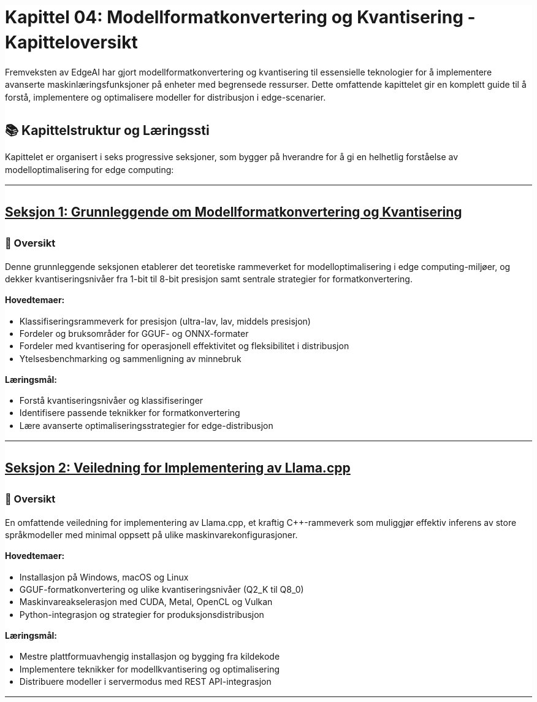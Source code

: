 
# Kapittel 04: Modellformatkonvertering og Kvantisering - Kapitteloversikt

Fremveksten av EdgeAI har gjort modellformatkonvertering og kvantisering til essensielle teknologier for å implementere avanserte maskinlæringsfunksjoner på enheter med begrensede ressurser. Dette omfattende kapittelet gir en komplett guide til å forstå, implementere og optimalisere modeller for distribusjon i edge-scenarier.

## 📚 Kapittelstruktur og Læringssti

Kapittelet er organisert i seks progressive seksjoner, som bygger på hverandre for å gi en helhetlig forståelse av modelloptimalisering for edge computing:

---

## [Seksjon 1: Grunnleggende om Modellformatkonvertering og Kvantisering](./01.Introduce.md)

### 🎯 Oversikt
Denne grunnleggende seksjonen etablerer det teoretiske rammeverket for modelloptimalisering i edge computing-miljøer, og dekker kvantiseringsnivåer fra 1-bit til 8-bit presisjon samt sentrale strategier for formatkonvertering.

**Hovedtemaer:**
- Klassifiseringsrammeverk for presisjon (ultra-lav, lav, middels presisjon)
- Fordeler og bruksområder for GGUF- og ONNX-formater
- Fordeler med kvantisering for operasjonell effektivitet og fleksibilitet i distribusjon
- Ytelsesbenchmarking og sammenligning av minnebruk

**Læringsmål:**
- Forstå kvantiseringsnivåer og klassifiseringer
- Identifisere passende teknikker for formatkonvertering
- Lære avanserte optimaliseringsstrategier for edge-distribusjon

---

## [Seksjon 2: Veiledning for Implementering av Llama.cpp](./02.Llamacpp.md)

### 🎯 Oversikt
En omfattende veiledning for implementering av Llama.cpp, et kraftig C++-rammeverk som muliggjør effektiv inferens av store språkmodeller med minimal oppsett på ulike maskinvarekonfigurasjoner.

**Hovedtemaer:**
- Installasjon på Windows, macOS og Linux
- GGUF-formatkonvertering og ulike kvantiseringsnivåer (Q2_K til Q8_0)
- Maskinvareakselerasjon med CUDA, Metal, OpenCL og Vulkan
- Python-integrasjon og strategier for produksjonsdistribusjon

**Læringsmål:**
- Mestre plattformuavhengig installasjon og bygging fra kildekode
- Implementere teknikker for modellkvantisering og optimalisering
- Distribuere modeller i servermodus med REST API-integrasjon

---